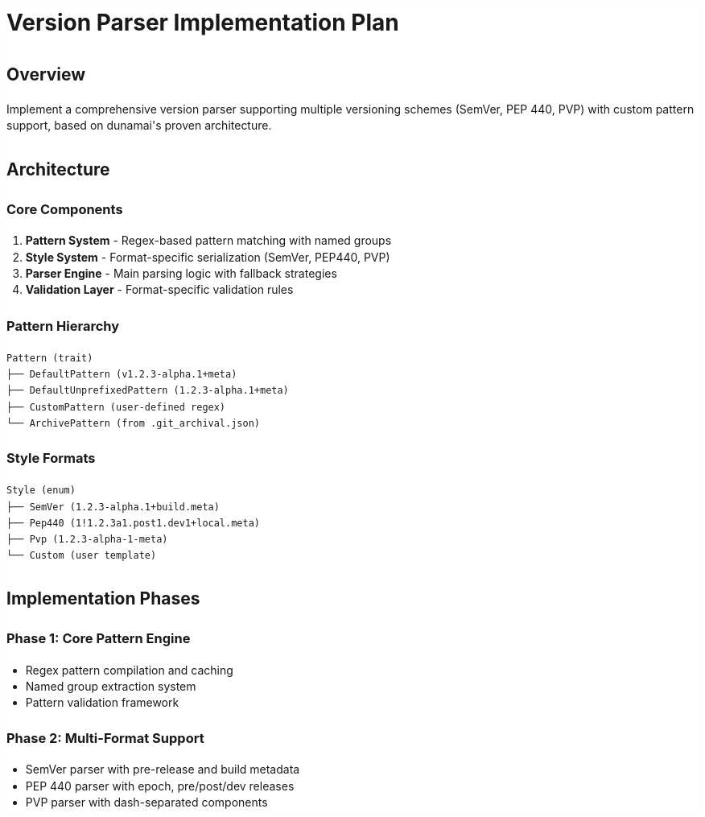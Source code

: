 # Version Parser Implementation Plan

## Overview

Implement a comprehensive version parser supporting multiple versioning schemes (SemVer, PEP 440, PVP) with custom pattern support, based on dunamai's proven architecture.

## Architecture

### Core Components

1. **Pattern System** - Regex-based pattern matching with named groups
2. **Style System** - Format-specific serialization (SemVer, PEP440, PVP)
3. **Parser Engine** - Main parsing logic with fallback strategies
4. **Validation Layer** - Format-specific validation rules

### Pattern Hierarchy

```
Pattern (trait)
├── DefaultPattern (v1.2.3-alpha.1+meta)
├── DefaultUnprefixedPattern (1.2.3-alpha.1+meta)
├── CustomPattern (user-defined regex)
└── ArchivePattern (from .git_archival.json)
```

### Style Formats

```
Style (enum)
├── SemVer (1.2.3-alpha.1+build.meta)
├── Pep440 (1!1.2.3a1.post1.dev1+local.meta)
├── Pvp (1.2.3-alpha-1-meta)
└── Custom (user template)
```

## Implementation Phases

### Phase 1: Core Pattern Engine

- Regex pattern compilation and caching
- Named group extraction system
- Pattern validation framework

### Phase 2: Multi-Format Support

- SemVer parser with pre-release and build metadata
- PEP 440 parser with epoch, pre/post/dev releases
- PVP parser with dash-separated components
